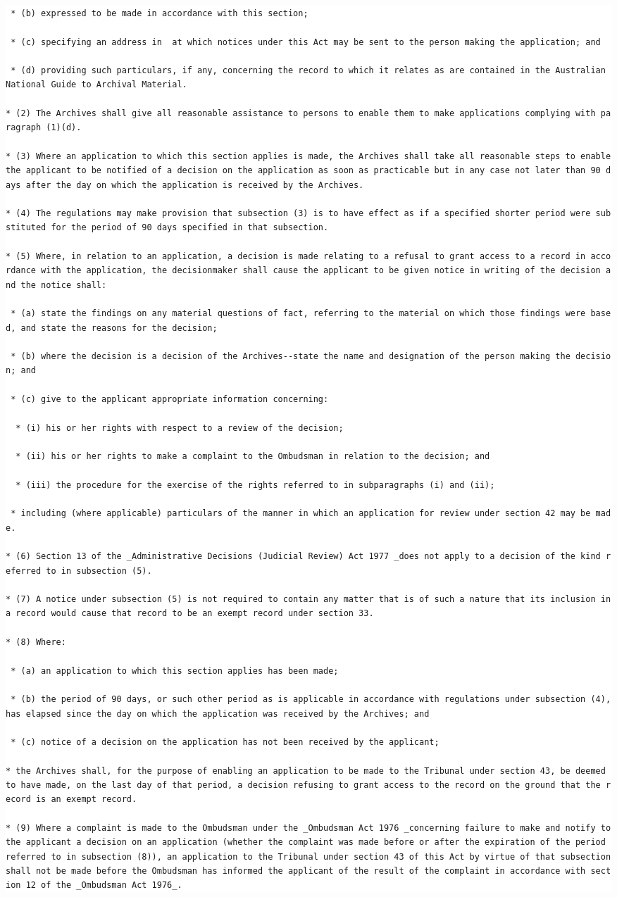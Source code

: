      * (b) expressed to be made in accordance with this section;

     * (c) specifying an address in  at which notices under this Act may be sent to the person making the application; and

     * (d) providing such particulars, if any, concerning the record to which it relates as are contained in the Australian National Guide to Archival Material.

    * (2) The Archives shall give all reasonable assistance to persons to enable them to make applications complying with paragraph (1)(d).

    * (3) Where an application to which this section applies is made, the Archives shall take all reasonable steps to enable the applicant to be notified of a decision on the application as soon as practicable but in any case not later than 90 days after the day on which the application is received by the Archives.

    * (4) The regulations may make provision that subsection (3) is to have effect as if a specified shorter period were substituted for the period of 90 days specified in that subsection.

    * (5) Where, in relation to an application, a decision is made relating to a refusal to grant access to a record in accordance with the application, the decisionmaker shall cause the applicant to be given notice in writing of the decision and the notice shall:

     * (a) state the findings on any material questions of fact, referring to the material on which those findings were based, and state the reasons for the decision;

     * (b) where the decision is a decision of the Archives--state the name and designation of the person making the decision; and

     * (c) give to the applicant appropriate information concerning:

      * (i) his or her rights with respect to a review of the decision;

      * (ii) his or her rights to make a complaint to the Ombudsman in relation to the decision; and

      * (iii) the procedure for the exercise of the rights referred to in subparagraphs (i) and (ii);

     * including (where applicable) particulars of the manner in which an application for review under section 42 may be made.

    * (6) Section 13 of the _Administrative Decisions (Judicial Review) Act 1977 _does not apply to a decision of the kind referred to in subsection (5).

    * (7) A notice under subsection (5) is not required to contain any matter that is of such a nature that its inclusion in a record would cause that record to be an exempt record under section 33.

    * (8) Where:

     * (a) an application to which this section applies has been made;

     * (b) the period of 90 days, or such other period as is applicable in accordance with regulations under subsection (4), has elapsed since the day on which the application was received by the Archives; and

     * (c) notice of a decision on the application has not been received by the applicant;

    * the Archives shall, for the purpose of enabling an application to be made to the Tribunal under section 43, be deemed to have made, on the last day of that period, a decision refusing to grant access to the record on the ground that the record is an exempt record.

    * (9) Where a complaint is made to the Ombudsman under the _Ombudsman Act 1976 _concerning failure to make and notify to the applicant a decision on an application (whether the complaint was made before or after the expiration of the period referred to in subsection (8)), an application to the Tribunal under section 43 of this Act by virtue of that subsection shall not be made before the Ombudsman has informed the applicant of the result of the complaint in accordance with section 12 of the _Ombudsman Act 1976_.
